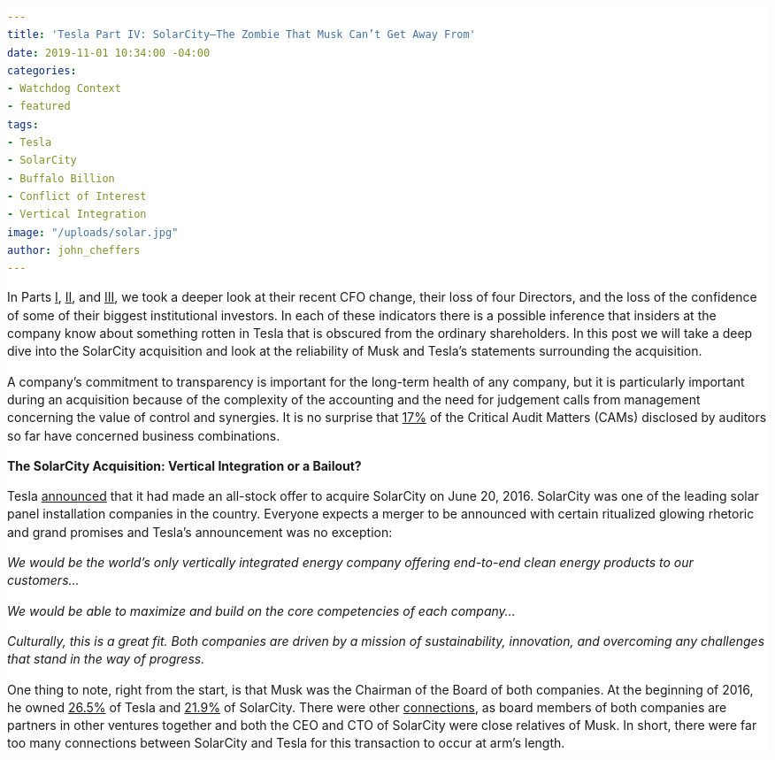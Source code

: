 ```yaml
---
title: 'Tesla Part IV: SolarCity—The Zombie That Musk Can’t Get Away From'
date: 2019-11-01 10:34:00 -04:00
categories:
- Watchdog Context
- featured
tags:
- Tesla
- SolarCity
- Buffalo Billion
- Conflict of Interest
- Vertical Integration
image: "/uploads/solar.jpg"
author: john_cheffers
---
```


In Parts [I](https://blog.watchdogresearch.com/posts/tesla-part-i-another-cfo-change-increases-the-probability-of-more-problems-at-tesla/), [II](https://blog.watchdogresearch.com/posts/tesla-part-ii-just-how-unusual-is-it-for-four-directors-to-decline-reelection-in-the-same-year/), and [III](https://blog.watchdogresearch.com/posts/tesla-part-iii-the-smart-money-is-getting-out-of-tesla/), we took a deeper look at their recent CFO change, their loss of four Directors, and the loss of the confidence of some of their biggest institutional investors.  In each of these indicators there is a possible inference that insiders at the company know about something rotten in Tesla that is obscured from the ordinary shareholders.  In this post we will take a deep dive into the SolarCity acquisition and look at the reliability of Musk and Tesla’s statements surrounding the acquisition.

A company’s commitment to transparency is important for the long-term health of any company, but it is particularly important during an acquisition because of the complexity of the accounting and the need for judgement calls from management concerning the value of control and synergies.  It is no surprise that [17%](https://blog.auditanalytics.com/progress-of-critical-audit-matters-cams/) of the Critical Audit Matters (CAMs) disclosed by auditors so far have concerned business combinations.

**The SolarCity Acquisition: Vertical Integration or a Bailout?**

Tesla [announced](https://www.sec.gov/Archives/edgar/data/1318605/000119312516627916/d185582dex991.htm) that it had made an all-stock offer to acquire SolarCity on June 20, 2016.  SolarCity was one of the leading solar panel installation companies in the country.  Everyone expects a merger to be announced with certain ritualized glowing rhetoric and grand promises and Tesla’s announcement was no exception:

*We would be the world’s only vertically integrated energy company offering end-to-end clean energy products to our customers…*

*We would be able to maximize and build on the core competencies of each company…*

*Culturally, this is a great fit. Both companies are driven by a mission of sustainability, innovation, and overcoming any challenges that stand in the way of progress.*

One thing to note, right from the start, is that Musk was the Chairman of the Board of both companies.  At the beginning of 2016, he owned [26.5%](https://www.sec.gov/Archives/edgar/data/1318605/000119312516543341/d133980ddef14a.htm#toc133980_41) of Tesla and [21.9%](https://www.sec.gov/Archives/edgar/data/1408356/000119312516736379/d231493ddefm14a.htm#toc241192_22) of SolarCity.  There were other [connections](https://www.sec.gov/Archives/edgar/data/1318605/000119312516697498/d241192ds4.htm#toc241192_14), as board members of both companies are partners in other ventures together and both the CEO and CTO of SolarCity were close relatives of Musk.  In short, there were far too many connections between SolarCity and Tesla for this transaction to occur at arm’s length.

